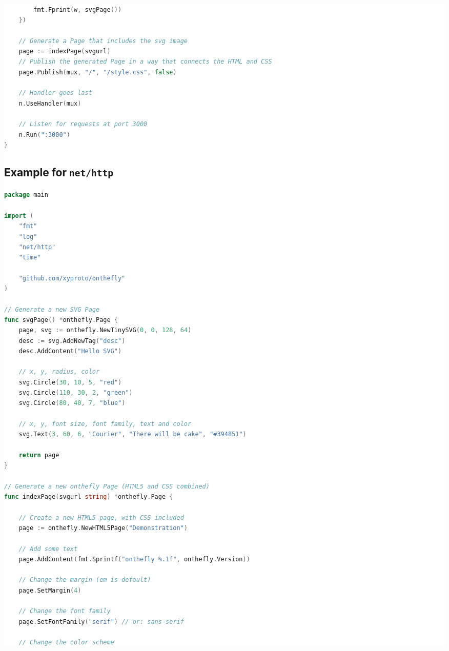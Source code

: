 ~~~go
		fmt.Fprint(w, svgPage())
	})

	// Generate a Page that includes the svg image
	page := indexPage(svgurl)
	// Publish the generated Page in a way that connects the HTML and CSS
	page.Publish(mux, "/", "/style.css", false)

	// Handler goes last
	n.UseHandler(mux)

	// Listen for requests at port 3000
	n.Run(":3000")
}
~~~

Example for `net/http`
--------------------

~~~go
package main

import (
	"fmt"
	"log"
	"net/http"
	"time"

	"github.com/xyproto/onthefly"
)

// Generate a new SVG Page
func svgPage() *onthefly.Page {
	page, svg := onthefly.NewTinySVG(0, 0, 128, 64)
	desc := svg.AddNewTag("desc")
	desc.AddContent("Hello SVG")

	// x, y, radius, color
	svg.Circle(30, 10, 5, "red")
	svg.Circle(110, 30, 2, "green")
	svg.Circle(80, 40, 7, "blue")

	// x, y, font size, font family, text and color
	svg.Text(3, 60, 6, "Courier", "There will be cake", "#394851")

	return page
}

// Generate a new onthefly Page (HTML5 and CSS combined)
func indexPage(svgurl string) *onthefly.Page {

	// Create a new HTML5 page, with CSS included
	page := onthefly.NewHTML5Page("Demonstration")

	// Add some text
	page.AddContent(fmt.Sprintf("onthefly %.1f", onthefly.Version))

	// Change the margin (em is default)
	page.SetMargin(4)

	// Change the font family
	page.SetFontFamily("serif") // or: sans-serif

	// Change the color scheme
~~~